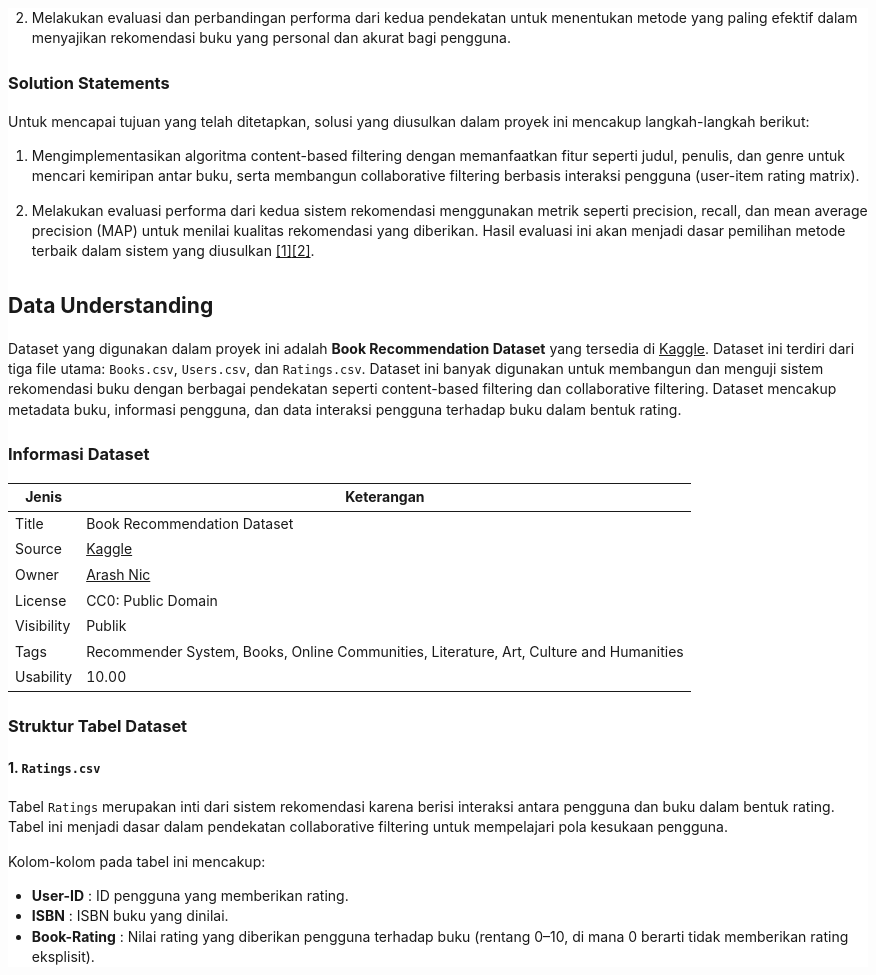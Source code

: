 2. Melakukan evaluasi dan perbandingan performa dari kedua pendekatan untuk menentukan metode yang paling efektif dalam menyajikan rekomendasi buku yang personal dan akurat bagi pengguna.

### Solution Statements
Untuk mencapai tujuan yang telah ditetapkan, solusi yang diusulkan dalam proyek ini mencakup langkah-langkah berikut:

1. Mengimplementasikan algoritma content-based filtering dengan memanfaatkan fitur seperti judul, penulis, dan genre untuk mencari kemiripan antar buku, serta membangun collaborative filtering berbasis interaksi pengguna (user-item rating matrix).

2. Melakukan evaluasi performa dari kedua sistem rekomendasi menggunakan metrik seperti precision, recall, dan mean average precision (MAP) untuk menilai kualitas rekomendasi yang diberikan. Hasil evaluasi ini akan menjadi dasar pemilihan metode terbaik dalam sistem yang diusulkan [[1]](https://dl.acm.org/doi/10.1145/1864708.1864721)[[2]](https://ieeexplore.ieee.org/document/9154110).

## Data Understanding

Dataset yang digunakan dalam proyek ini adalah **Book Recommendation Dataset** yang tersedia di [Kaggle](https://www.kaggle.com/datasets/arashnic/book-recommendation-dataset). Dataset ini terdiri dari tiga file utama: `Books.csv`, `Users.csv`, dan `Ratings.csv`. Dataset ini banyak digunakan untuk membangun dan menguji sistem rekomendasi buku dengan berbagai pendekatan seperti content-based filtering dan collaborative filtering. Dataset mencakup metadata buku, informasi pengguna, dan data interaksi pengguna terhadap buku dalam bentuk rating.

### Informasi Dataset

| Jenis      | Keterangan                                                                                     |
|------------|------------------------------------------------------------------------------------------------|
| Title      | Book Recommendation Dataset                                                                    |
| Source     | [Kaggle](https://www.kaggle.com/datasets/arashnic/book-recommendation-dataset)                 |
| Owner      | [Arash Nic](https://www.kaggle.com/arashnic)                                                   |
| License    | CC0: Public Domain                                                                             |
| Visibility | Publik                                                                                         |
| Tags       | Recommender System, Books, Online Communities, Literature, Art, Culture and Humanities              |
| Usability  | 10.00                                                                                           |

### Struktur Tabel Dataset

#### 1. `Ratings.csv`
Tabel `Ratings` merupakan inti dari sistem rekomendasi karena berisi interaksi antara pengguna dan buku dalam bentuk rating. Tabel ini menjadi dasar dalam pendekatan collaborative filtering untuk mempelajari pola kesukaan pengguna.

Kolom-kolom pada tabel ini mencakup:
- **User-ID** : ID pengguna yang memberikan rating.
- **ISBN** : ISBN buku yang dinilai.
- **Book-Rating** : Nilai rating yang diberikan pengguna terhadap buku (rentang 0–10, di mana 0 berarti tidak memberikan rating eksplisit).
